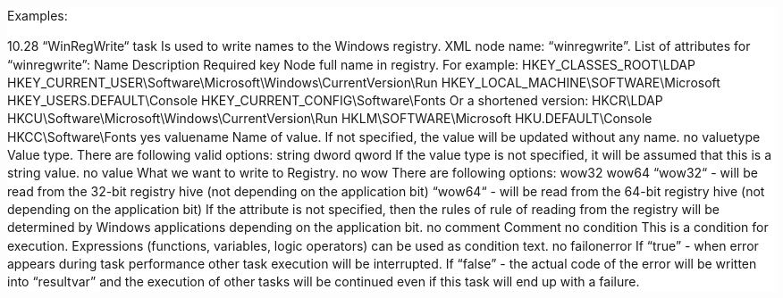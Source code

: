 Examples:

<winregread key="HKCU\Software\DVDVideoSoft\BuidSystem\Test" valuevar="reg.val.0"/>
<winregread key="HKCU\Software\DVDVideoSoft\BuidSystem\Test" valuename="StringValueName" valuevar="reg.val.1"/>
<winregread key="HKCU\Software\DVDVideoSoft\BuidSystem\Test" valuename="DwordValueName" valuevar="reg.val.2"/>
<winregread key="HKCU\Software\DVDVideoSoft\BuidSystem\Test" valuename="QwordValueName" valuevar="reg.val.3"/>


10.28 “WinRegWrite“ task
Is used to write names to the Windows registry. XML node name: “winregwrite”.
List of attributes for “winregwrite”:
Name
Description 
Required
key
Node full name in registry.
For example:
HKEY_CLASSES_ROOT\LDAP
HKEY_CURRENT_USER\Software\Microsoft\Windows\CurrentVersion\Run
HKEY_LOCAL_MACHINE\SOFTWARE\Microsoft
HKEY_USERS\.DEFAULT\Console
HKEY_CURRENT_CONFIG\Software\Fonts
Or a shortened version:
HKCR\LDAP
HKCU\Software\Microsoft\Windows\CurrentVersion\Run
HKLM\SOFTWARE\Microsoft
HKU\.DEFAULT\Console
HKCC\Software\Fonts
yes
valuename
Name of value. If not specified, the value will be updated without any name.
no
valuetype
Value type. There are following valid options: 
string
dword
qword
If the value type is not specified, it will be assumed that this is a string value. 
no
value
What we want to write to Registry.
no
wow
There are following options:
wow32
wow64
“wow32“ - will be read from the 32-bit registry hive (not depending on the application bit)
“wow64“ - will be read from the 64-bit registry hive (not depending on the application bit)
If the attribute is not specified, then the rules of rule of reading from the registry will be determined by Windows applications depending on the application bit.
no
comment
Comment
no
condition
This is a condition for execution. Expressions (functions, variables, logic operators) can be used as condition text.
no
failonerror
If “true” - when error appears during task performance other task execution will be interrupted.
If “false” - the actual code of the error will be written into “resultvar” and the execution of other tasks will be continued even if this task will end up with a failure.